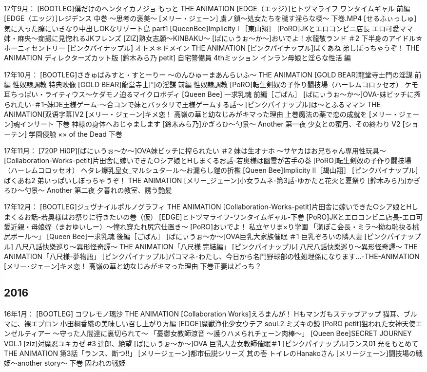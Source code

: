 17年9月：
[BOOTLEG]僕だけのヘンタイカノジョ もっと THE ANIMATION
[EDGE（エッジ）]ヒトヅマライフ ワンタイムギャル 前編
[EDGE（エッジ）]レジデンス 中巻 ～思考の褒美～
[メリー・ジェーン] 虜ノ鎖～処女たちを穢す淫らな楔～ 下巻.MP4
[せるふぃっしゅ] 気に入った膣にいきなり中出しOKなリゾート島 part1
[QueenBee]Implicity I ［東山翔］
[PoRO]JKとエロコンビニ店長 エロ可愛ママ姉・麻央～痴撮に見惚れるJKフレンズ
[ZIZ]熟女志願～KINBAKU～
[ばにぃうぉ～か～]おいでよ！水龍敬ランド ＃2 下半身のアイドル☆ホーニィセントリー
[ピンクパイナップル] オトメ＊ドメイン THE ANIMATION
[ピンクパイナップル]ばくあね 弟しぼっちゃうぞ！ THE ANIMATION ディレクターズカット版
[鈴木みら乃 petit] 自宅警備員 4thミッション インラン母娘と淫らな性活 編

17年10月：
[BOOTLEG]さきゅばみすと・すとーりー ～のんひゅーまあんらいふ～ THE ANIMATION
[GOLD BEAR]龍堂寺士門の淫謀 前編 性奴隷調教 特典映像
[GOLD BEAR]龍堂寺士門の淫謀 前編 性奴隷調教
[PoRO]転生剣奴の子作り闘技場（ハーレムコロッセオ） ケモ耳ちっぱい・ライティウス～ケダモノ迫るマイクロボディ
[Queen Bee] 一求乳魂 前編［ごばん］
[ばにぃうぉ～か～]OVA-妹ビッチに搾られたい-＃1-妹DE王様ゲーム-～合コンで妹とバッタリで王様ゲームする話～
[ピンクパイナップル]は～とふるママン THE ANIMATION[双语字幕]V2
[メリー・ジェーン]キメ恋！ 高嶺の華と幼なじみがキマった理由 上巻魔法の薬で恋の成就を
[メリー・ジェーン]魂インサート 下巻 神様の身体へおじゃまします
[鈴木みら乃]かぎろひ～勺景～ Another 第一夜 少女との蜜月、その終わり V2
[ショーテン] 学園侵触 ×× of the Dead 下巻

17年11月：
[720P Hi0P][ばにぃうぉ～か～]OVA妹ビッチに搾られたい ＃2 妹は生オナホ ～サヤカはお兄ちゃん専用性玩具～
[Collaboration-Works-petit]片田舎に嫁いできた○シア娘とHしまくるお話-若奥様は幽霊が苦手の巻
[PoRO]転生剣奴の子作り闘技場（ハーレムコロッセオ） ヘタレ爆乳皇女_マルシュタール～お漏らし鎧の折檻
[Queen Bee]Implicity II［朅山翔］
[ピンクパイナップル]ばくあね2 弟いっぱいしぼっちゃうぞ！ THE ANIMATION
[メリー_ジェーン]小女ラムネ-第3話-ゆかたと花火と夏祭り
[鈴木みら乃]かぎろひ～勺景～ Another 第二夜 夕暮れの教室、誘う艶髪

17年12月：
[BOOTLEG]ジュヴナイルポルノグラフィ THE ANIMATION
[Collaboration-Works-petit]片田舎に嫁いできた○シア娘とHしまくるお話-若奥様はお祭りに行きたいの巻（仮）
[EDGE]ヒトヅマライフ-ワンタイムギャル-下巻
[PoRO]JKとエロコンビニ店長-エロ可愛近親・母娘姪（まおゆいしー）～憧れ穿たれ尻穴仕置き～
[PoRO]おいでよ！ 私立ヤリま×り学園 「潔ぽこ会長・ミラ～拗ね恥抉る桃尻ボール～」
[Queen Bee]一求乳魂 後編［ごばん］
[ばにぃうぉ～か～]OVA巨乳大家族催眠 ＃1 巨乳ぞろいの隣人妻
[ピンクパイナップル] 八尺八話快樂巡り～異形怪奇譚～ THE ANIMATION「八尺様 完結編」
[ピンクパイナップル] 八尺八話快樂巡り～異形怪奇譚～ THE ANIMATION「八尺様-夢物語」
[ピンクパイナップル]パコマネ-わたし、今日から名門野球部の性処理係になります…-THE-ANIMATION
[メリー･ジェーン]キメ恋！ 高嶺の華と幼なじみがキマった理由 下巻正妻はどっち？


## 2016

16年1月：
[BOOTLEG] コワレモノ璃沙 THE ANIMATION
[Collaboration Works]えろまんが！ Hもマンガもステップアップ 猫耳、ブルマに、裸エプロン 小田桐香織の美味しい召し上がり方編
[EDGE]魔獣浄化少女ウテア soul.2 ミズキの鏡
[PoRO petit]狙われた女神天使エンゼルティアー ～守った人間達に裏切られて～ 「憂鬱女教師涼音 ～護りハメられチェーン肉棒～」
[Queen Bee]SECRET JOURNEY VOL.1
[ziz]対魔忍ユキカゼ #3 達郎、絶望
[ばにぃうぉ～か～]OVA 巨乳人妻女教師催眠＃1
[ピンクパイナップル]ランス01 光をもとめて THE ANIMATION 第3話「ランス、断つ!!」
[メリージェーン]都市伝説シリーズ 其の壱 トイレのHanakoさん
[メリージェーン]闘技場の戦姫～another story～ 下巻 囚われの戦姫
